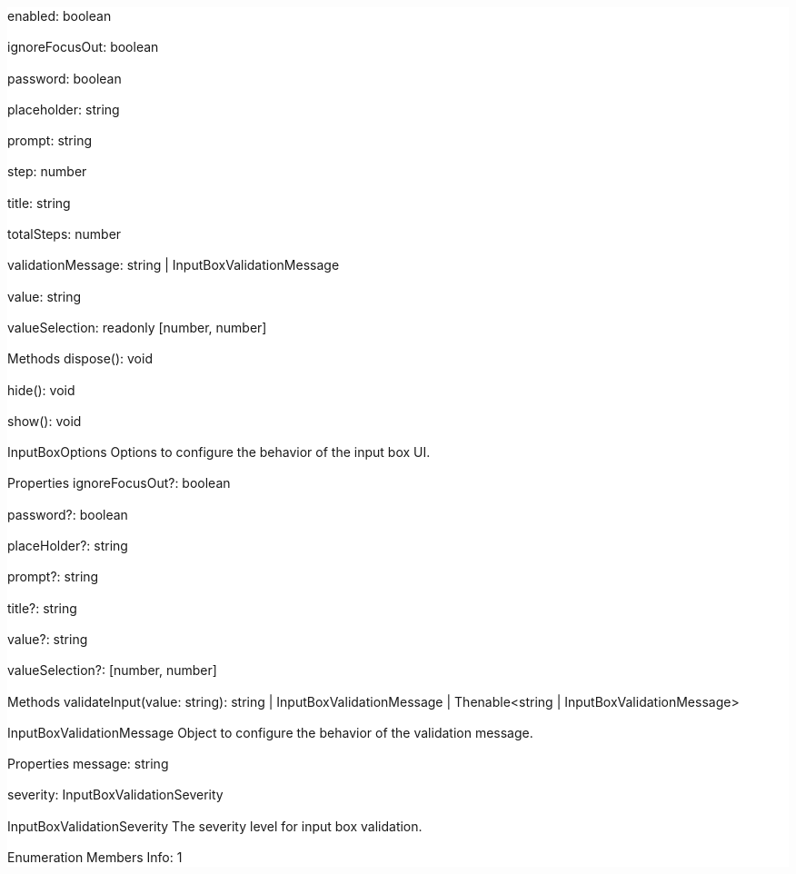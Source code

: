 enabled: boolean

ignoreFocusOut: boolean

password: boolean

placeholder: string

prompt: string

step: number

title: string

totalSteps: number

validationMessage: string | InputBoxValidationMessage

value: string

valueSelection: readonly [number, number]

Methods
dispose(): void

hide(): void

show(): void

InputBoxOptions
Options to configure the behavior of the input box UI.

Properties
ignoreFocusOut?: boolean

password?: boolean

placeHolder?: string

prompt?: string

title?: string

value?: string

valueSelection?: [number, number]

Methods
validateInput(value: string): string | InputBoxValidationMessage | Thenable<string | InputBoxValidationMessage>

InputBoxValidationMessage
Object to configure the behavior of the validation message.

Properties
message: string

severity: InputBoxValidationSeverity

InputBoxValidationSeverity
The severity level for input box validation.

Enumeration Members
Info: 1
